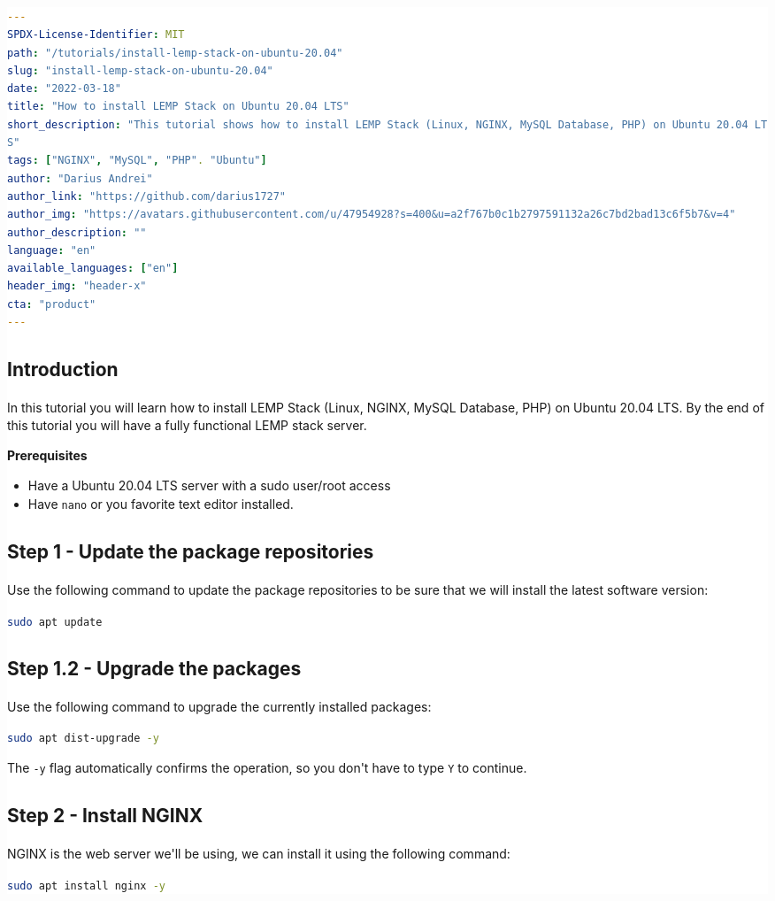 ```yaml
---
SPDX-License-Identifier: MIT
path: "/tutorials/install-lemp-stack-on-ubuntu-20.04"
slug: "install-lemp-stack-on-ubuntu-20.04"
date: "2022-03-18"
title: "How to install LEMP Stack on Ubuntu 20.04 LTS"
short_description: "This tutorial shows how to install LEMP Stack (Linux, NGINX, MySQL Database, PHP) on Ubuntu 20.04 LTS"
tags: ["NGINX", "MySQL", "PHP". "Ubuntu"]
author: "Darius Andrei"
author_link: "https://github.com/darius1727"
author_img: "https://avatars.githubusercontent.com/u/47954928?s=400&u=a2f767b0c1b2797591132a26c7bd2bad13c6f5b7&v=4"
author_description: ""
language: "en"
available_languages: ["en"]
header_img: "header-x"
cta: "product"
---
```


## Introduction

In this tutorial you will learn how to install LEMP Stack (Linux, NGINX, MySQL Database, PHP) on Ubuntu 20.04 LTS. By the end of this tutorial you will have a fully functional LEMP stack server.

**Prerequisites**


* Have a Ubuntu 20.04 LTS server with a sudo user/root access
* Have `nano` or you favorite text editor installed.

## Step 1 - Update the package repositories

Use the following command to update the package repositories to be sure that we will install the latest software version:
```bash
sudo apt update
```

## Step 1.2 - Upgrade the packages

Use the following command to upgrade the currently installed packages:
```bash
sudo apt dist-upgrade -y
```
The `-y` flag automatically confirms the operation, so you don't have to type `Y` to continue.

## Step 2 - Install NGINX
NGINX is the web server we'll be using, we can install it using the following command:
```bash
sudo apt install nginx -y
```
